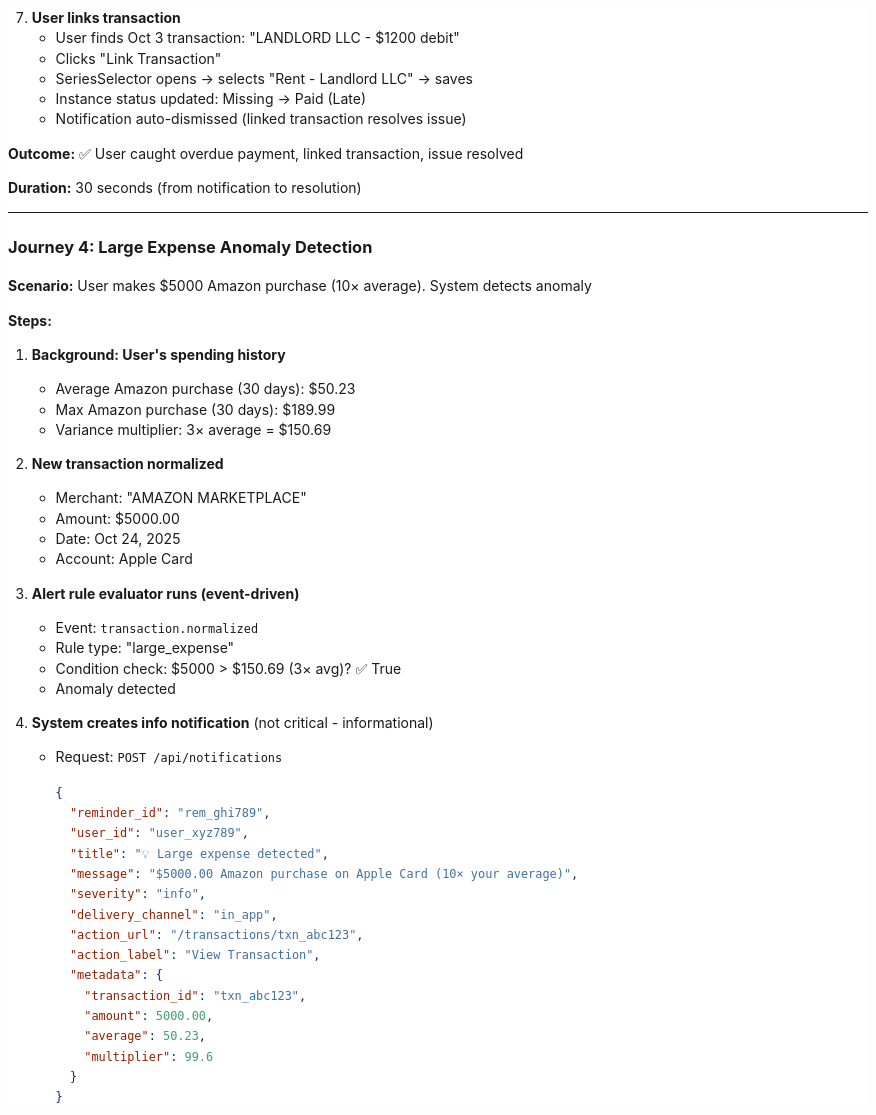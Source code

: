 7. **User links transaction**
   - User finds Oct 3 transaction: "LANDLORD LLC - $1200 debit"
   - Clicks "Link Transaction"
   - SeriesSelector opens → selects "Rent - Landlord LLC" → saves
   - Instance status updated: Missing → Paid (Late)
   - Notification auto-dismissed (linked transaction resolves issue)

**Outcome:** ✅ User caught overdue payment, linked transaction, issue resolved

**Duration:** 30 seconds (from notification to resolution)

---

### Journey 4: Large Expense Anomaly Detection

**Scenario:** User makes $5000 Amazon purchase (10× average). System detects anomaly

**Steps:**

1. **Background: User's spending history**
   - Average Amazon purchase (30 days): $50.23
   - Max Amazon purchase (30 days): $189.99
   - Variance multiplier: 3× average = $150.69

2. **New transaction normalized**
   - Merchant: "AMAZON MARKETPLACE"
   - Amount: $5000.00
   - Date: Oct 24, 2025
   - Account: Apple Card

3. **Alert rule evaluator runs (event-driven)**
   - Event: `transaction.normalized`
   - Rule type: "large_expense"
   - Condition check: $5000 > $150.69 (3× avg)? ✅ True
   - Anomaly detected

4. **System creates info notification** (not critical - informational)
   - Request: `POST /api/notifications`
     ```json
     {
       "reminder_id": "rem_ghi789",
       "user_id": "user_xyz789",
       "title": "💡 Large expense detected",
       "message": "$5000.00 Amazon purchase on Apple Card (10× your average)",
       "severity": "info",
       "delivery_channel": "in_app",
       "action_url": "/transactions/txn_abc123",
       "action_label": "View Transaction",
       "metadata": {
         "transaction_id": "txn_abc123",
         "amount": 5000.00,
         "average": 50.23,
         "multiplier": 99.6
       }
     }
     ```
